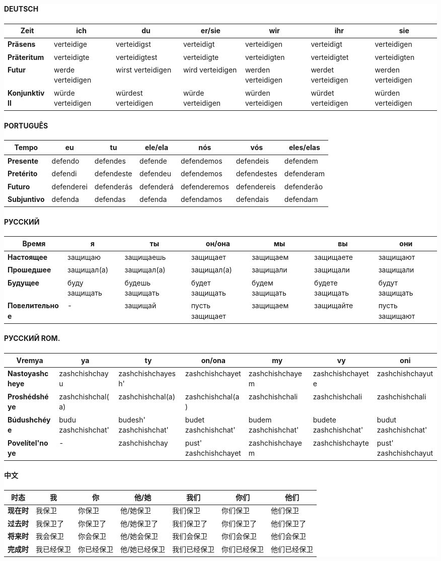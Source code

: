 #### DEUTSCH
| Zeit | ich | du | er/sie | wir | ihr | sie |
|------|-----|-------|--------|-----|-----|-----|
| **Präsens** | verteidige | verteidigst | verteidigt | verteidigen | verteidigt | verteidigen |
| **Präteritum** | verteidigte | verteidigtest | verteidigte | verteidigten | verteidigtet | verteidigten |
| **Futur** | werde verteidigen | wirst verteidigen | wird verteidigen | werden verteidigen | werdet verteidigen | werden verteidigen |
| **Konjunktiv II** | würde verteidigen | würdest verteidigen | würde verteidigen | würden verteidigen | würdet verteidigen | würden verteidigen |

#### PORTUGUÊS
| Tempo | eu | tu | ele/ela | nós | vós | eles/elas |
|-------|----|----|---------|-----|-----|-----------|
| **Presente** | defendo | defendes | defende | defendemos | defendeis | defendem |
| **Pretérito** | defendi | defendeste | defendeu | defendemos | defendestes | defenderam |
| **Futuro** | defenderei | defenderás | defenderá | defenderemos | defendereis | defenderão |
| **Subjuntivo** | defenda | defendas | defenda | defendamos | defendais | defendam |

#### РУССКИЙ
| Время | я | ты | он/она | мы | вы | они |
|-------|---|-------|--------|----|----|-----|
| **Настоящее** | защищаю | защищаешь | защищает | защищаем | защищаете | защищают |
| **Прошедшее** | защищал(а) | защищал(а) | защищал(а) | защищали | защищали | защищали |
| **Будущее** | буду защищать | будешь защищать | будет защищать | будем защищать | будете защищать | будут защищать |
| **Повелительное** | - | защищай | пусть защищает | защищаем | защищайте | пусть защищают |

#### РУССКИЙ ROM.
| Vremya | ya | ty | on/ona | my | vy | oni |
|--------|---|-------|--------|----|----|-----|
| **Nastoyashcheye** | zashchishchayu | zashchishchayesh' | zashchishchayet | zashchishchayem | zashchishchayete | zashchishchayut |
| **Proshédshéye** | zashchishchal(a) | zashchishchal(a) | zashchishchal(a) | zashchishchali | zashchishchali | zashchishchali |
| **Búdushchéye** | budu zashchishchat' | budesh' zashchishchat' | budet zashchishchat' | budem zashchishchat' | budete zashchishchat' | budut zashchishchat' |
| **Povelítel'noye** | - | zashchishchay | pust' zashchishchayet | zashchishchayem | zashchishchayte | pust' zashchishchayut |

#### 中文
| 时态 | 我 | 你 | 他/她 | 我们 | 你们 | 他们 |
|------|----|----|-------|------|------|------|
| **现在时** | 我保卫 | 你保卫 | 他/她保卫 | 我们保卫 | 你们保卫 | 他们保卫 |
| **过去时** | 我保卫了 | 你保卫了 | 他/她保卫了 | 我们保卫了 | 你们保卫了 | 他们保卫了 |
| **将来时** | 我会保卫 | 你会保卫 | 他/她会保卫 | 我们会保卫 | 你们会保卫 | 他们会保卫 |
| **完成时** | 我已经保卫 | 你已经保卫 | 他/她已经保卫 | 我们已经保卫 | 你们已经保卫 | 他们已经保卫 |
